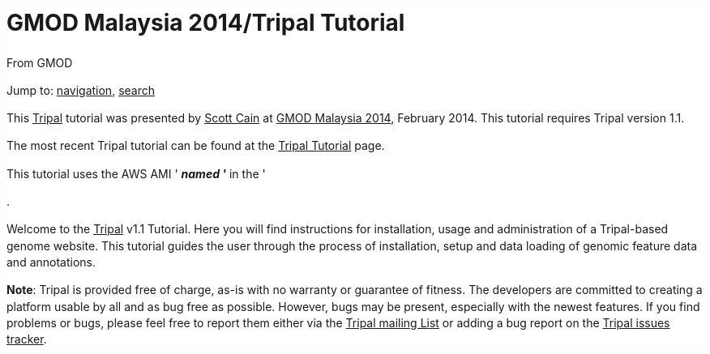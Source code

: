 <div id="mw-page-base" class="noprint">

</div>

<div id="mw-head-base" class="noprint">

</div>

<div id="content" class="mw-body" role="main">

<span id="top"></span>

<div id="mw-js-message" style="display:none;">

</div>



# <span dir="auto">GMOD Malaysia 2014/Tripal Tutorial</span>

<div id="bodyContent">

<div id="siteSub">

From GMOD

</div>

<div id="contentSub">

</div>

<div id="jump-to-nav" class="mw-jump">

Jump to: [navigation](#mw-navigation), [search](#p-search)

</div>

<div id="mw-content-text" class="mw-content-ltr" lang="en" dir="ltr">

This [Tripal](../Tripal.1 "Tripal") tutorial was presented by [Scott
Cain](../User%3AScott "User%3AScott") at [GMOD Malaysia
2014](../GMOD_Malaysia_2014.1 "GMOD Malaysia 2014"), February 2014. This
tutorial requires Tripal version 1.1.

The most recent Tripal tutorial can be found at the
<a href="../Tripal_Tutorial" class="mw-redirect"
title="Tripal Tutorial">Tripal Tutorial</a> page.

This tutorial uses the AWS AMI ' ***named '*** in the '

.

  
Welcome to the [Tripal](../Tripal.1 "Tripal") v1.1 Tutorial. Here you
will find instructions for installation, usage and administration of a
Tripal-based genome website. This tutorial guides the user through the
process of installation, setup and data loading of genomic feature data
and annotations.

**Note**: Tripal is provided free of charge, as-is with no warranty or
guarantee of fitness. The developers are committed to creating a
platform usable by all and as bug free as possible. However, bugs may be
present, especially with the newest features. If you find problems or
bugs, please feel free to report them either via the
<a href="https://lists.sourceforge.net/lists/listinfo/gmod-tripal"
class="external text" rel="nofollow">Tripal mailing List</a> or adding a
bug report on the <a href="https://drupal.org/project/issues/1337878"
class="external text" rel="nofollow">Tripal issues tracker</a>.
